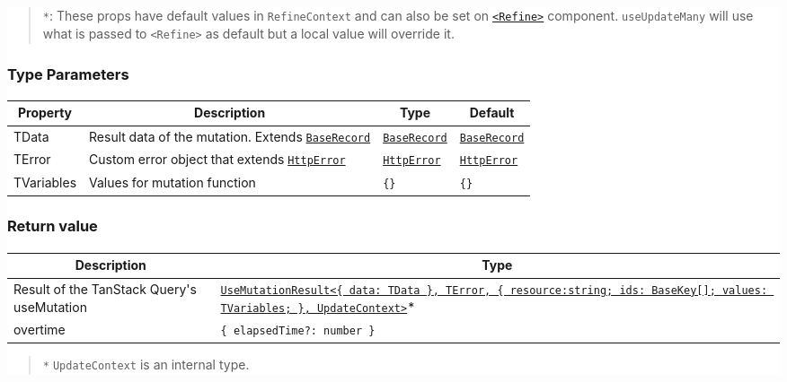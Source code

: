 > `*`: These props have default values in `RefineContext` and can also be set on [`<Refine>`](/docs/core/refine-component) component. `useUpdateMany` will use what is passed to `<Refine>` as default but a local value will override it.

### Type Parameters

| Property   | Description                                                                                     | Type                                                       | Default                                                    |
| ---------- | ----------------------------------------------------------------------------------------------- | ---------------------------------------------------------- | ---------------------------------------------------------- |
| TData      | Result data of the mutation. Extends [`BaseRecord`](/docs/core/interface-references#baserecord) | [`BaseRecord`](/docs/core/interface-references#baserecord) | [`BaseRecord`](/docs/core/interface-references#baserecord) |
| TError     | Custom error object that extends [`HttpError`](/docs/core/interface-references#httperror)       | [`HttpError`](/docs/core/interface-references#httperror)   | [`HttpError`](/docs/core/interface-references#httperror)   |
| TVariables | Values for mutation function                                                                    | `{}`                                                       | `{}`                                                       |

### Return value

| Description                                | Type                                                                                                                                                                                      |
| ------------------------------------------ | ----------------------------------------------------------------------------------------------------------------------------------------------------------------------------------------- |
| Result of the TanStack Query's useMutation | [`UseMutationResult<{ data: TData }, TError, { resource:string; ids: BaseKey[]; values: TVariables; }, UpdateContext>`](https://tanstack.com/query/v4/docs/react/reference/useMutation)\* |
| overtime                                   | `{ elapsedTime?: number }`                                                                                                                                                                |

> `*` `UpdateContext` is an internal type.

